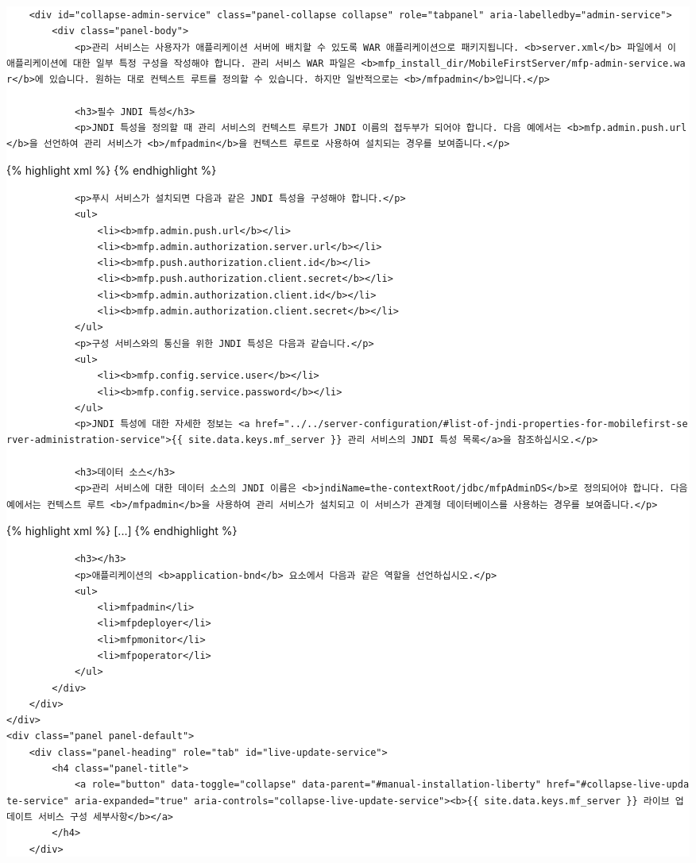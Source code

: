         <div id="collapse-admin-service" class="panel-collapse collapse" role="tabpanel" aria-labelledby="admin-service">
            <div class="panel-body">
                <p>관리 서비스는 사용자가 애플리케이션 서버에 배치할 수 있도록 WAR 애플리케이션으로 패키지됩니다. <b>server.xml</b> 파일에서 이 애플리케이션에 대한 일부 특정 구성을 작성해야 합니다. 관리 서비스 WAR 파일은 <b>mfp_install_dir/MobileFirstServer/mfp-admin-service.war</b>에 있습니다. 원하는 대로 컨텍스트 루트를 정의할 수 있습니다. 하지만 일반적으로는 <b>/mfpadmin</b>입니다.</p>

                <h3>필수 JNDI 특성</h3>
                <p>JNDI 특성을 정의할 때 관리 서비스의 컨텍스트 루트가 JNDI 이름의 접두부가 되어야 합니다. 다음 예에서는 <b>mfp.admin.push.url</b>을 선언하여 관리 서비스가 <b>/mfpadmin</b>을 컨텍스트 루트로 사용하여 설치되는 경우를 보여줍니다.</p>
{% highlight xml %}
<jndiEntry jndiName="mfpadmin/mfp.admin.push.url" value="http://localhost:9080/imfpush"/>
{% endhighlight %}

                <p>푸시 서비스가 설치되면 다음과 같은 JNDI 특성을 구성해야 합니다.</p>
                <ul>
                    <li><b>mfp.admin.push.url</b></li>
                    <li><b>mfp.admin.authorization.server.url</b></li>
                    <li><b>mfp.push.authorization.client.id</b></li>
                    <li><b>mfp.push.authorization.client.secret</b></li>
                    <li><b>mfp.admin.authorization.client.id</b></li>
                    <li><b>mfp.admin.authorization.client.secret</b></li>
                </ul>
                <p>구성 서비스와의 통신을 위한 JNDI 특성은 다음과 같습니다.</p>
                <ul>
                    <li><b>mfp.config.service.user</b></li>
                    <li><b>mfp.config.service.password</b></li>
                </ul>
                <p>JNDI 특성에 대한 자세한 정보는 <a href="../../server-configuration/#list-of-jndi-properties-for-mobilefirst-server-administration-service">{{ site.data.keys.mf_server }} 관리 서비스의 JNDI 특성 목록</a>을 참조하십시오.</p>

                <h3>데이터 소스</h3>
                <p>관리 서비스에 대한 데이터 소스의 JNDI 이름은 <b>jndiName=the-contextRoot/jdbc/mfpAdminDS</b>로 정의되어야 합니다. 다음 예에서는 컨텍스트 루트 <b>/mfpadmin</b>을 사용하여 관리 서비스가 설치되고 이 서비스가 관계형 데이터베이스를 사용하는 경우를 보여줍니다.</p>

{% highlight xml %}
<dataSource jndiName="mfpadmin/jdbc/mfpAdminDS" transactional="false">
  [...]
</dataSource>
{% endhighlight %}

                <h3></h3>
                <p>애플리케이션의 <b>application-bnd</b> 요소에서 다음과 같은 역할을 선언하십시오.</p>
                <ul>
                    <li>mfpadmin</li>
                    <li>mfpdeployer</li>
                    <li>mfpmonitor</li>
                    <li>mfpoperator</li>
                </ul>
            </div>
        </div>
    </div>
    <div class="panel panel-default">
        <div class="panel-heading" role="tab" id="live-update-service">
            <h4 class="panel-title">
                <a role="button" data-toggle="collapse" data-parent="#manual-installation-liberty" href="#collapse-live-update-service" aria-expanded="true" aria-controls="collapse-live-update-service"><b>{{ site.data.keys.mf_server }} 라이브 업데이트 서비스 구성 세부사항</b></a>
            </h4>
        </div>
